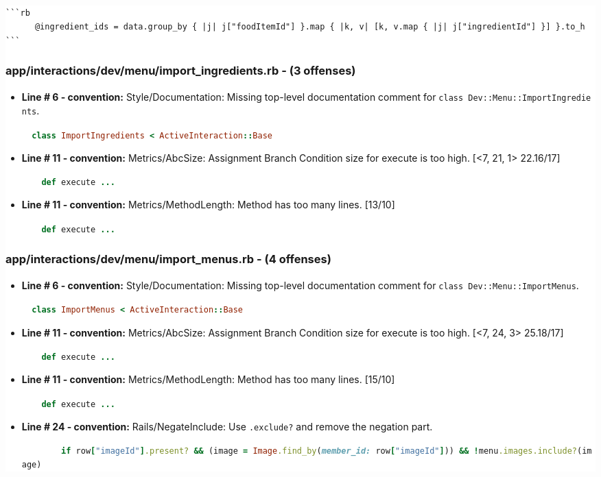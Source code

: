     ```rb
          @ingredient_ids = data.group_by { |j| j["foodItemId"] }.map { |k, v| [k, v.map { |j| j["ingredientId"] }] }.to_h
    ```

### app/interactions/dev/menu/import_ingredients.rb - (3 offenses)
  * **Line # 6 - convention:** Style/Documentation: Missing top-level documentation comment for `class Dev::Menu::ImportIngredients`.

    ```rb
      class ImportIngredients < ActiveInteraction::Base
    ```

  * **Line # 11 - convention:** Metrics/AbcSize: Assignment Branch Condition size for execute is too high. [<7, 21, 1> 22.16/17]

    ```rb
        def execute ...
    ```

  * **Line # 11 - convention:** Metrics/MethodLength: Method has too many lines. [13/10]

    ```rb
        def execute ...
    ```

### app/interactions/dev/menu/import_menus.rb - (4 offenses)
  * **Line # 6 - convention:** Style/Documentation: Missing top-level documentation comment for `class Dev::Menu::ImportMenus`.

    ```rb
      class ImportMenus < ActiveInteraction::Base
    ```

  * **Line # 11 - convention:** Metrics/AbcSize: Assignment Branch Condition size for execute is too high. [<7, 24, 3> 25.18/17]

    ```rb
        def execute ...
    ```

  * **Line # 11 - convention:** Metrics/MethodLength: Method has too many lines. [15/10]

    ```rb
        def execute ...
    ```

  * **Line # 24 - convention:** Rails/NegateInclude: Use `.exclude?` and remove the negation part.

    ```rb
            if row["imageId"].present? && (image = Image.find_by(member_id: row["imageId"])) && !menu.images.include?(image)
    ```
